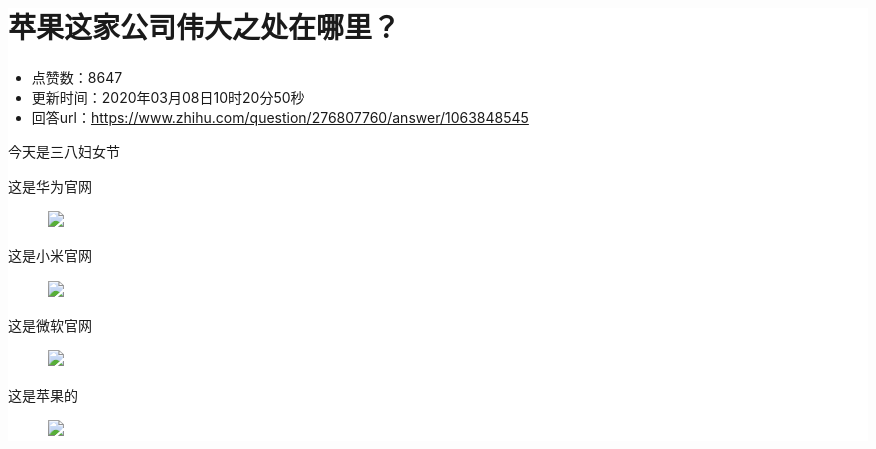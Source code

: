 # 苹果这家公司伟大之处在哪里？
- 点赞数：8647
- 更新时间：2020年03月08日10时20分50秒
- 回答url：https://www.zhihu.com/question/276807760/answer/1063848545
<body>
 <p data-pid="0xlwrBHz">今天是三八妇女节</p>
 <p data-pid="YikAZpZ4">这是华为官网</p>
 <figure data-size="normal">
  <img src="https://picx.zhimg.com/50/v2-fa1e0d0d175a9356935b17a1323268af_720w.jpg?source=1940ef5c" data-rawwidth="2560" data-rawheight="1600" data-size="normal" data-original-token="v2-20418633f2a9358e6a0ea432bdd91776" data-default-watermark-src="https://picx.zhimg.com/50/v2-1043271ba4e7f4dfc6f6e68f44bb854e_720w.jpg?source=1940ef5c" class="origin_image zh-lightbox-thumb" width="2560" data-original="https://pic1.zhimg.com/v2-fa1e0d0d175a9356935b17a1323268af_r.jpg?source=1940ef5c">
 </figure>
 <p data-pid="FXe29BW5">这是小米官网</p>
 <figure data-size="normal">
  <img src="https://pic1.zhimg.com/50/v2-96a2d9720418b4c28fb758d5d7182b92_720w.jpg?source=1940ef5c" data-rawwidth="2560" data-rawheight="1600" data-size="normal" data-original-token="v2-61cdf8c7c879e6eb8cdda58368affcde" data-default-watermark-src="https://picx.zhimg.com/50/v2-f9b99039de653bb0456012266cf96a64_720w.jpg?source=1940ef5c" class="origin_image zh-lightbox-thumb" width="2560" data-original="https://picx.zhimg.com/v2-96a2d9720418b4c28fb758d5d7182b92_r.jpg?source=1940ef5c">
 </figure>
 <p data-pid="--AVliOm">这是微软官网</p>
 <figure data-size="normal">
  <img src="https://picx.zhimg.com/50/v2-aa2fd60f783a5584f9f7c2e9159171de_720w.jpg?source=1940ef5c" data-rawwidth="2560" data-rawheight="1600" data-size="normal" data-original-token="v2-a55400a3269602b3e531e381a923db31" data-default-watermark-src="https://picx.zhimg.com/50/v2-010039e6e59b5f58f26d7bd6f4b4d251_720w.jpg?source=1940ef5c" class="origin_image zh-lightbox-thumb" width="2560" data-original="https://pica.zhimg.com/v2-aa2fd60f783a5584f9f7c2e9159171de_r.jpg?source=1940ef5c">
 </figure>
 <p data-pid="75GUiyTu">这是苹果的</p>
 <figure data-size="normal">
  <img src="https://pic1.zhimg.com/50/v2-c73a1a6b562a7b3415cb8b003f7838d3_720w.jpg?source=1940ef5c" data-rawwidth="2560" data-rawheight="1600" data-size="normal" data-original-token="v2-0d2f0bbbe5d2f4d415278c5f17b5b73d" data-default-watermark-src="https://pic1.zhimg.com/50/v2-7f6269258e6f919070c379c5a3158b92_720w.jpg?source=1940ef5c" class="origin_image zh-lightbox-thumb" width="2560" data-original="https://pic1.zhimg.com/v2-c73a1a6b562a7b3415cb8b003f7838d3_r.jpg?source=1940ef5c">
 </figure>
 <p></p>
</body>